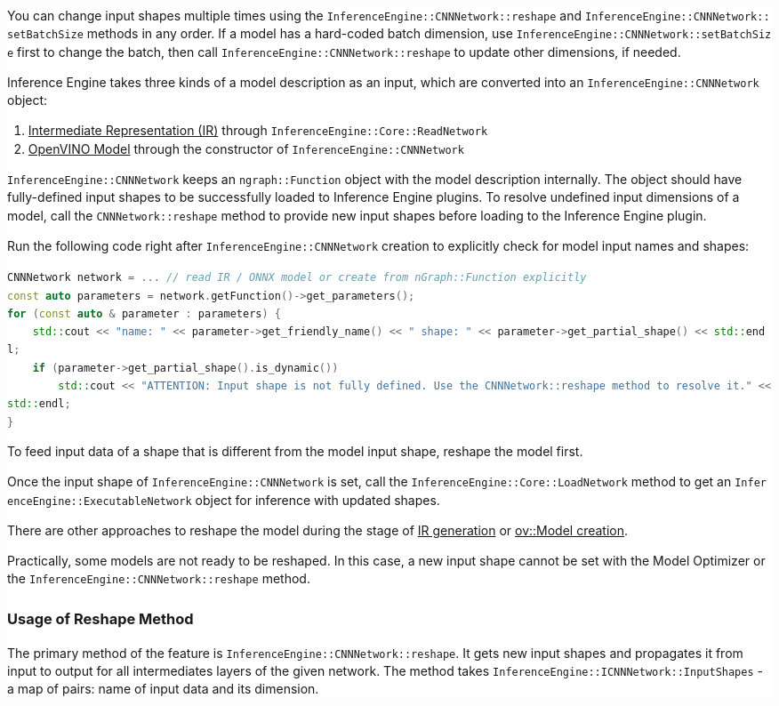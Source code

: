 You can change input shapes multiple times using the `InferenceEngine::CNNNetwork::reshape` and `InferenceEngine::CNNNetwork::setBatchSize` methods in any order.
If a model has a hard-coded batch dimension, use `InferenceEngine::CNNNetwork::setBatchSize` first to change the batch, then call `InferenceEngine::CNNNetwork::reshape` to update other dimensions, if needed.

Inference Engine takes three kinds of a model description as an input, which are converted into an `InferenceEngine::CNNNetwork` object:
1. [Intermediate Representation (IR)](../MO_DG/IR_and_opsets.md) through `InferenceEngine::Core::ReadNetwork`
2. [OpenVINO Model](../OV_Runtime_UG/model_representation.md) through the constructor of `InferenceEngine::CNNNetwork`

`InferenceEngine::CNNNetwork` keeps an `ngraph::Function` object with the model description internally.
The object should have fully-defined input shapes to be successfully loaded to Inference Engine plugins.
To resolve undefined input dimensions of a model, call the `CNNNetwork::reshape` method to provide new input shapes before loading to the Inference Engine plugin.

Run the following code right after `InferenceEngine::CNNNetwork` creation to explicitly check for model input names and shapes:

```cpp
CNNNetwork network = ... // read IR / ONNX model or create from nGraph::Function explicitly
const auto parameters = network.getFunction()->get_parameters();
for (const auto & parameter : parameters) {
    std::cout << "name: " << parameter->get_friendly_name() << " shape: " << parameter->get_partial_shape() << std::endl;
    if (parameter->get_partial_shape().is_dynamic())
        std::cout << "ATTENTION: Input shape is not fully defined. Use the CNNNetwork::reshape method to resolve it." << std::endl;
}
```

To feed input data of a shape that is different from the model input shape, reshape the model first.

Once the input shape of `InferenceEngine::CNNNetwork` is set, call the `InferenceEngine::Core::LoadNetwork` method to get an `InferenceEngine::ExecutableNetwork` object for inference with updated shapes.

There are other approaches to reshape the model during the stage of <a href="_docs_MO_DG_prepare_model_convert_model_Converting_Model.html#when_to_specify_input_shapes">IR generation</a> or [ov::Model creation](../OV_Runtime_UG/model_representation.md).

Practically, some models are not ready to be reshaped. In this case, a new input shape cannot be set with the Model Optimizer or the `InferenceEngine::CNNNetwork::reshape` method.

### Usage of Reshape Method <a name="usage_of_reshape_method"></a>

The primary method of the feature is `InferenceEngine::CNNNetwork::reshape`. It gets new input shapes and propagates it from input to output for all intermediates layers of the given network.
The method takes `InferenceEngine::ICNNNetwork::InputShapes` - a map of pairs: name of input data and its dimension.
